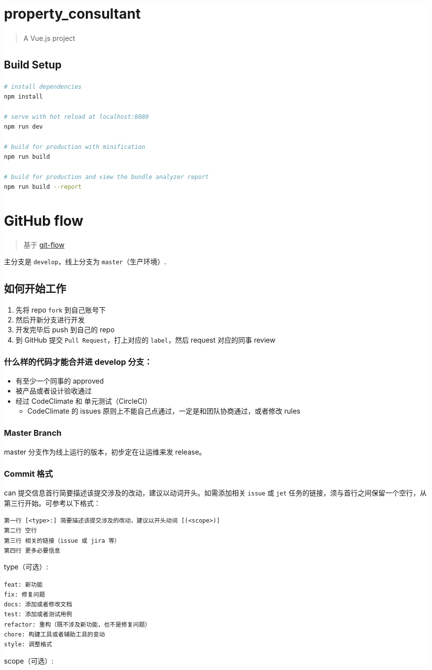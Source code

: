 # property_consultant

> A Vue.js project

## Build Setup

``` bash
# install dependencies
npm install

# serve with hot reload at localhost:8080
npm run dev

# build for production with minification
npm run build

# build for production and view the bundle analyzer report
npm run build --report
```
# GitHub flow

> 基于 [git-flow](https://github.com/nvie/gitflow)

主分支是 `develop`，线上分支为 `master`（生产环境）.

## 如何开始工作

1. 先将 repo `fork` 到自己账号下
1. 然后开新分支进行开发
1. 开发完毕后 push 到自己的 repo
1. 到 GitHub 提交 `Pull Request`，打上对应的 `label`，然后 request 对应的同事 review

### 什么样的代码才能合并进 develop 分支：

- 有至少一个同事的 approved
- 被产品或者设计验收通过
- 经过 CodeClimate 和 单元测试（CircleCI）
  - CodeClimate 的 issues 原则上不能自己点通过，一定是和团队协商通过，或者修改 rules

### Master Branch

master 分支作为线上运行的版本，初步定在让运维来发 release。

### Commit 格式
can
提交信息首行简要描述该提交涉及的改动，建议以动词开头。如需添加相关 `issue` 或 `jet` 任务的链接，须与首行之间保留一个空行，从第三行开始。可参考以下格式：
```log
第一行 [<type>:] 简要描述该提交涉及的改动，建议以开头动词 [(<scope>)]
第二行 空行
第三行 相关的链接（issue 或 jira 等）
第四行 更多必要信息
```
type（可选）:
```log
feat: 新功能
fix: 修复问题
docs: 添加或者修改文档
test: 添加或者测试用例
refactor: 重构（既不涉及新功能，也不是修复问题）
chore: 构建工具或者辅助工具的变动
style: 调整格式
```
scope（可选）: